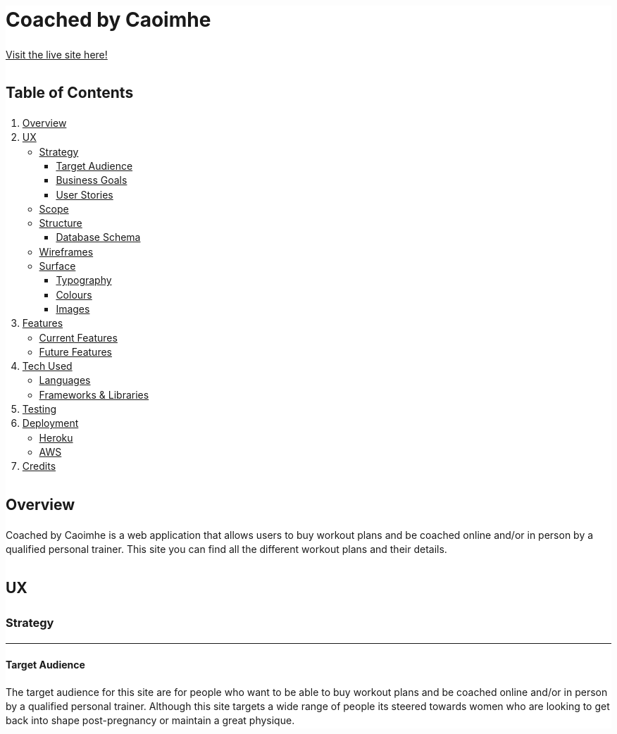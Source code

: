 # Coached by Caoimhe

[Visit the live site here!](https://coached-by-caoimhe.herokuapp.com/)

## Table of Contents

1. [Overview](#overview)
2. [UX](#ux)
   - [Strategy](#strategy)
     - [Target Audience](#target-audience)
     - [Business Goals](#business-goals)
     - [User Stories](#user-stories)
   - [Scope](#scope)
   - [Structure](#structure)
     - [Database Schema](#database-schema)
   - [Wireframes](#wireframes)
   - [Surface](#surface)
     - [Typography](#typography)
     - [Colours](#colours)
     - [Images](#images)
3. [Features](#features)
   - [Current Features](#current-features)
   - [Future Features](#future-features)
4. [Tech Used](#tech-used)
   - [Languages](#languages)
   - [Frameworks & Libraries](#frameworks-libraries)
5. [Testing](#testing)
6. [Deployment](#deployment)
   - [Heroku](#heroku)
   - [AWS](#aws)
7. [Credits](#credits)

## Overview

Coached by Caoimhe is a web application that allows users to buy workout plans and be coached online and/or in person by a qualified personal trainer. This site you can find all the different workout plans and their details.

## UX

### Strategy

---

#### Target Audience

The target audience for this site are for people who want to be able to buy workout plans and be coached online and/or in person by a qualified personal trainer. Although this site targets a wide range of people its steered towards women who are looking to get back into shape post-pregnancy or maintain a great physique.
